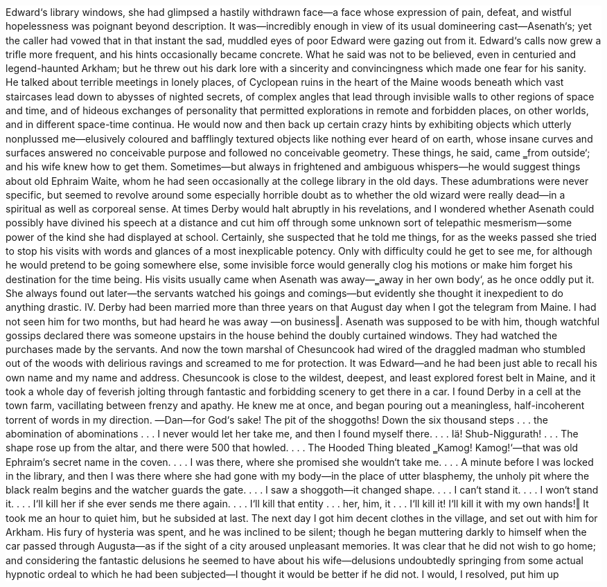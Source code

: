 Edward‘s library windows, she had glimpsed a hastily withdrawn face—a face whose
expression of pain, defeat, and wistful hopelessness was poignant beyond description. It
was—incredibly enough in view of its usual domineering cast—Asenath‘s; yet the caller had
vowed that in that instant the sad, muddled eyes of poor Edward were gazing out from it.
Edward‘s calls now grew a trifle more frequent, and his hints occasionally became concrete.
What he said was not to be believed, even in centuried and legend-haunted Arkham; but he
threw out his dark lore with a sincerity and convincingness which made one fear for his sanity.
He talked about terrible meetings in lonely places, of Cyclopean ruins in the heart of the
Maine woods beneath which vast staircases lead down to abysses of nighted secrets, of
complex angles that lead through invisible walls to other regions of space and time, and of
hideous exchanges of personality that permitted explorations in remote and forbidden places,
on other worlds, and in different space-time continua.
He would now and then back up certain crazy hints by exhibiting objects which utterly
nonplussed me—elusively coloured and bafflingly textured objects like nothing ever heard of
on earth, whose insane curves and surfaces answered no conceivable purpose and followed
no conceivable geometry. These things, he said, came ‗from outside‘; and his wife knew how
to get them. Sometimes—but always in frightened and ambiguous whispers—he would
suggest things about old Ephraim Waite, whom he had seen occasionally at the college
library in the old days. These adumbrations were never specific, but seemed to revolve
around some especially horrible doubt as to whether the old wizard were really dead—in a
spiritual as well as corporeal sense.
At times Derby would halt abruptly in his revelations, and I wondered whether Asenath could
possibly have divined his speech at a distance and cut him off through some unknown sort of
telepathic mesmerism—some power of the kind she had displayed at school. Certainly, she
suspected that he told me things, for as the weeks passed she tried to stop his visits with
words and glances of a most inexplicable potency. Only with difficulty could he get to see me,
for although he would pretend to be going somewhere else, some invisible force would
generally clog his motions or make him forget his destination for the time being. His visits
usually came when Asenath was away—‗away in her own body‘, as he once oddly put it. She
always found out later—the servants watched his goings and comings—but evidently she
thought it inexpedient to do anything drastic.
IV.
Derby had been married more than three years on that August day when I got the telegram
from Maine. I had not seen him for two months, but had heard he was away ―on business‖.
Asenath was supposed to be with him, though watchful gossips declared there was someone
upstairs in the house behind the doubly curtained windows. They had watched the purchases
made by the servants. And now the town marshal of Chesuncook had wired of the draggled
madman who stumbled out of the woods with delirious ravings and screamed to me for
protection. It was Edward—and he had been just able to recall his own name and my name
and address.
Chesuncook is close to the wildest, deepest, and least explored forest belt in Maine, and it
took a whole day of feverish jolting through fantastic and forbidding scenery to get there in a
car. I found Derby in a cell at the town farm, vacillating between frenzy and apathy. He knew
me at once, and began pouring out a meaningless, half-incoherent torrent of words in my
direction.
―Dan—for God‘s sake! The pit of the shoggoths! Down the six thousand steps . . . the
abomination of abominations . . . I never would let her take me, and then I found myself there.
. . . Iä! Shub-Niggurath! . . . The shape rose up from the altar, and there were 500 that howled.
. . . The Hooded Thing bleated ‗Kamog! Kamog!‘—that was old Ephraim‘s secret name in the
coven. . . . I was there, where she promised she wouldn‘t take me. . . . A minute before I was
locked in the library, and then I was there where she had gone with my body—in the place of
utter blasphemy, the unholy pit where the black realm begins and the watcher guards the
gate. . . . I saw a shoggoth—it changed shape. . . . I can‘t stand it. . . . I won‘t stand it. . . . I‘ll
kill her if she ever sends me there again. . . . I‘ll kill that entity . . . her, him, it . . . I‘ll kill it! I‘ll kill
it with my own hands!‖
It took me an hour to quiet him, but he subsided at last. The next day I got him decent clothes
in the village, and set out with him for Arkham. His fury of hysteria was spent, and he was
inclined to be silent; though he began muttering darkly to himself when the car passed
through Augusta—as if the sight of a city aroused unpleasant memories. It was clear that he
did not wish to go home; and considering the fantastic delusions he seemed to have about his
wife—delusions undoubtedly springing from some actual hypnotic ordeal to which he had
been subjected—I thought it would be better if he did not. I would, I resolved, put him up